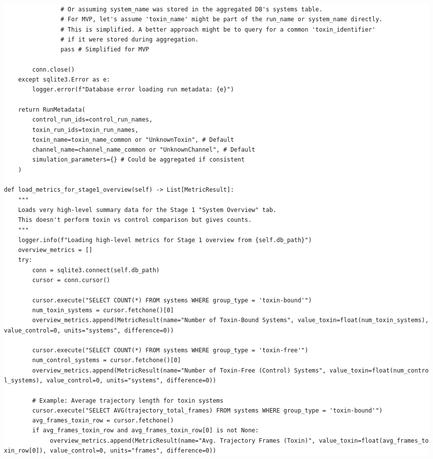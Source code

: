                     # Or assuming system_name was stored in the aggregated DB's systems table.
                    # For MVP, let's assume 'toxin_name' might be part of the run_name or system_name directly.
                    # This is simplified. A better approach might be to query for a common 'toxin_identifier'
                    # if it were stored during aggregation.
                    pass # Simplified for MVP

            conn.close()
        except sqlite3.Error as e:
            logger.error(f"Database error loading run metadata: {e}")

        return RunMetadata(
            control_run_ids=control_run_names,
            toxin_run_ids=toxin_run_names,
            toxin_name=toxin_name_common or "UnknownToxin", # Default
            channel_name=channel_name_common or "UnknownChannel", # Default
            simulation_parameters={} # Could be aggregated if consistent
        )

    def load_metrics_for_stage1_overview(self) -> List[MetricResult]:
        """
        Loads very high-level summary data for the Stage 1 "System Overview" tab.
        This doesn't perform toxin vs control comparison but gives counts.
        """
        logger.info(f"Loading high-level metrics for Stage 1 overview from {self.db_path}")
        overview_metrics = []
        try:
            conn = sqlite3.connect(self.db_path)
            cursor = conn.cursor()

            cursor.execute("SELECT COUNT(*) FROM systems WHERE group_type = 'toxin-bound'")
            num_toxin_systems = cursor.fetchone()[0]
            overview_metrics.append(MetricResult(name="Number of Toxin-Bound Systems", value_toxin=float(num_toxin_systems), value_control=0, units="systems", difference=0))

            cursor.execute("SELECT COUNT(*) FROM systems WHERE group_type = 'toxin-free'")
            num_control_systems = cursor.fetchone()[0]
            overview_metrics.append(MetricResult(name="Number of Toxin-Free (Control) Systems", value_toxin=float(num_control_systems), value_control=0, units="systems", difference=0))
            
            # Example: Average trajectory length for toxin systems
            cursor.execute("SELECT AVG(trajectory_total_frames) FROM systems WHERE group_type = 'toxin-bound'")
            avg_frames_toxin_row = cursor.fetchone()
            if avg_frames_toxin_row and avg_frames_toxin_row[0] is not None:
                 overview_metrics.append(MetricResult(name="Avg. Trajectory Frames (Toxin)", value_toxin=float(avg_frames_toxin_row[0]), value_control=0, units="frames", difference=0))
